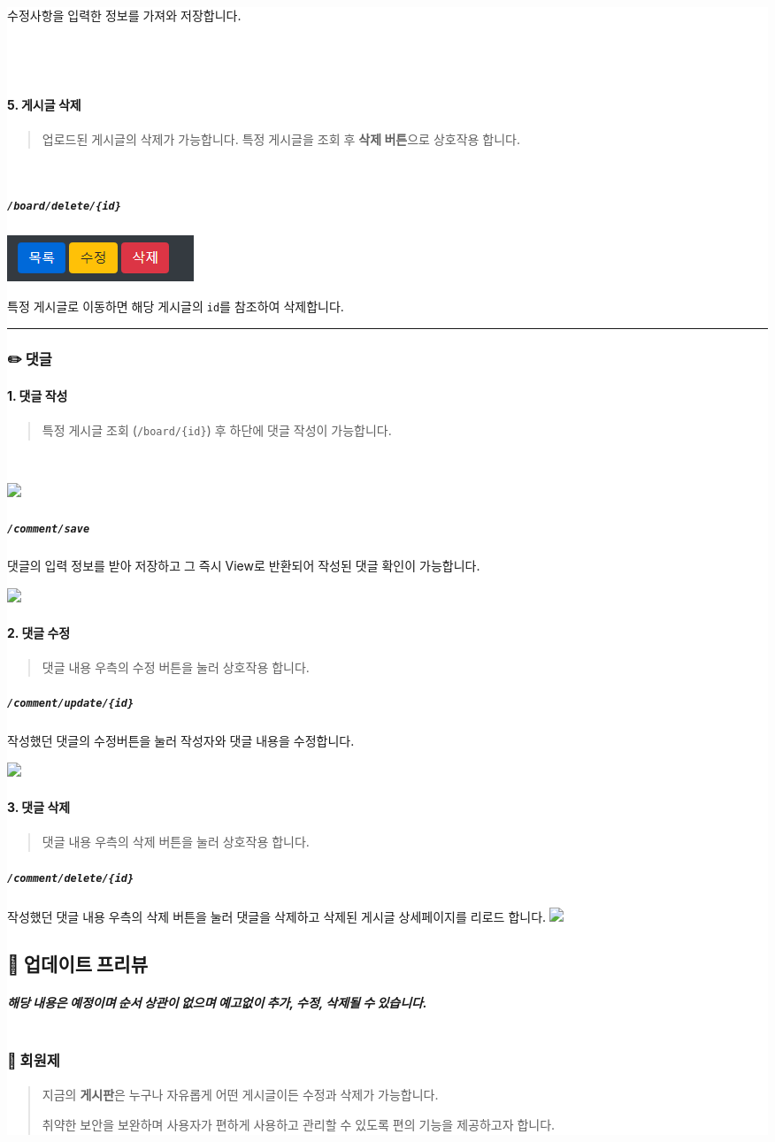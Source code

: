 수정사항을 입력한 정보를 가져와 저장합니다.
   <br>
   <br>
   <br>
   <br>

#### 5. 게시글 삭제
> 업로드된 게시글의 삭제가 가능합니다.
> 특정 게시글을 조회 후 **삭제 버튼**으로 상호작용 합니다.
<br>

##### `/board/delete/{id}`
![](Attachments_Image/Buttons.png)

특정 게시글로 이동하면 해당 게시글의 `id`를 참조하여 삭제합니다.

---
### ✏️ 댓글
#### 1. 댓글 작성
> 특정 게시글 조회 (`/board/{id}`) 후 하단에 댓글 작성이 가능합니다.

<br>

![](attachments/Pasted%20image%2020240108160537.png)
##### `/comment/save`
댓글의 입력 정보를 받아 저장하고 그 즉시 View로 반환되어 작성된 댓글 확인이 가능합니다.


![](attachments/Pasted%20image%2020240108160555.png)

#### 2. 댓글 수정
> 댓글 내용 우측의 수정 버튼을 눌러 상호작용 합니다.
##### `/comment/update/{id}`
작성했던 댓글의 수정버튼을 눌러 작성자와 댓글 내용을 수정합니다.

![](attachments/Pasted%20image%2020240108160724.png)

#### 3. 댓글 삭제
> 댓글 내용 우측의 삭제 버튼을 눌러 상호작용 합니다.
##### `/comment/delete/{id}`
작성했던 댓글 내용 우측의 삭제 버튼을 눌러 댓글을 삭제하고 삭제된 게시글 상세페이지를 리로드 합니다.
![](attachments/Pasted%20image%2020240108160812.png)

## 📃 업데이트 프리뷰
___해당 내용은 예정이며 순서 상관이 없으며 예고없이 추가, 수정, 삭제될 수 있습니다.___
   <br>
   <br>
### 🤴 회원제
> 지금의 **게시판**은 누구나 자유롭게 어떤 게시글이든 수정과 삭제가 가능합니다.
> 
> 취약한 보안을 보완하며 사용자가 편하게 사용하고 관리할 수 있도록 편의 기능을 제공하고자 합니다.
